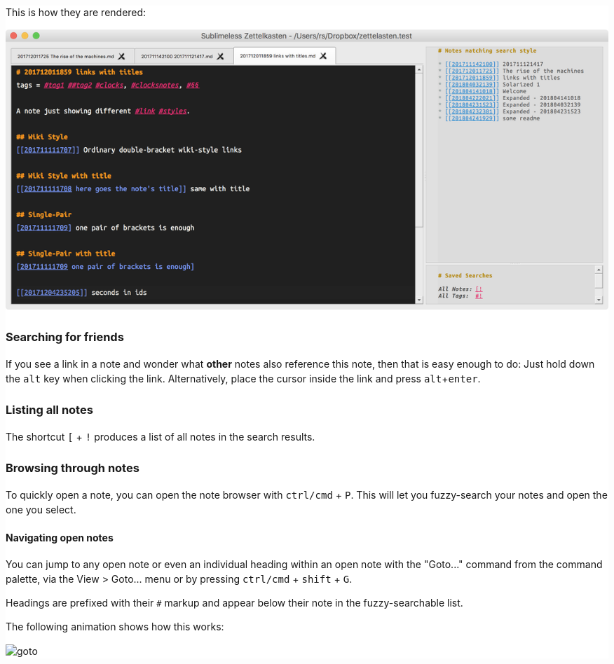 
This is how they are rendered:

![link_styles](imgs/link-styles.png)


### Searching for friends
If you see a link in a note and wonder what **other** notes also reference this note, then that is easy enough to do: Just hold down the <kbd>alt</kbd> key when clicking the link. Alternatively, place the cursor inside the link and press <kbd>alt</kbd>+<kbd>enter</kbd>.


### Listing all notes

The shortcut <kbd>[</kbd> + <kbd>!</kbd> produces a list of all notes in the search results.

### Browsing through notes

To quickly open a note, you can open the note browser with <kbd>ctrl/cmd</kbd> + <kbd>P</kbd>. This will let you fuzzy-search your notes and open the one you select.

#### Navigating open notes

You can jump to any open note or even an individual heading within an open note with the "Goto..." command from the command palette, via the View > Goto... menu or by pressing <kbd>ctrl/cmd</kbd> + <kbd>shift</kbd> + <kbd>G</kbd>.

Headings are prefixed with their `#` markup and appear below their note in the fuzzy-searchable list.

The following animation shows how this works:

![goto](imgs/demo_goto_640.gif)
